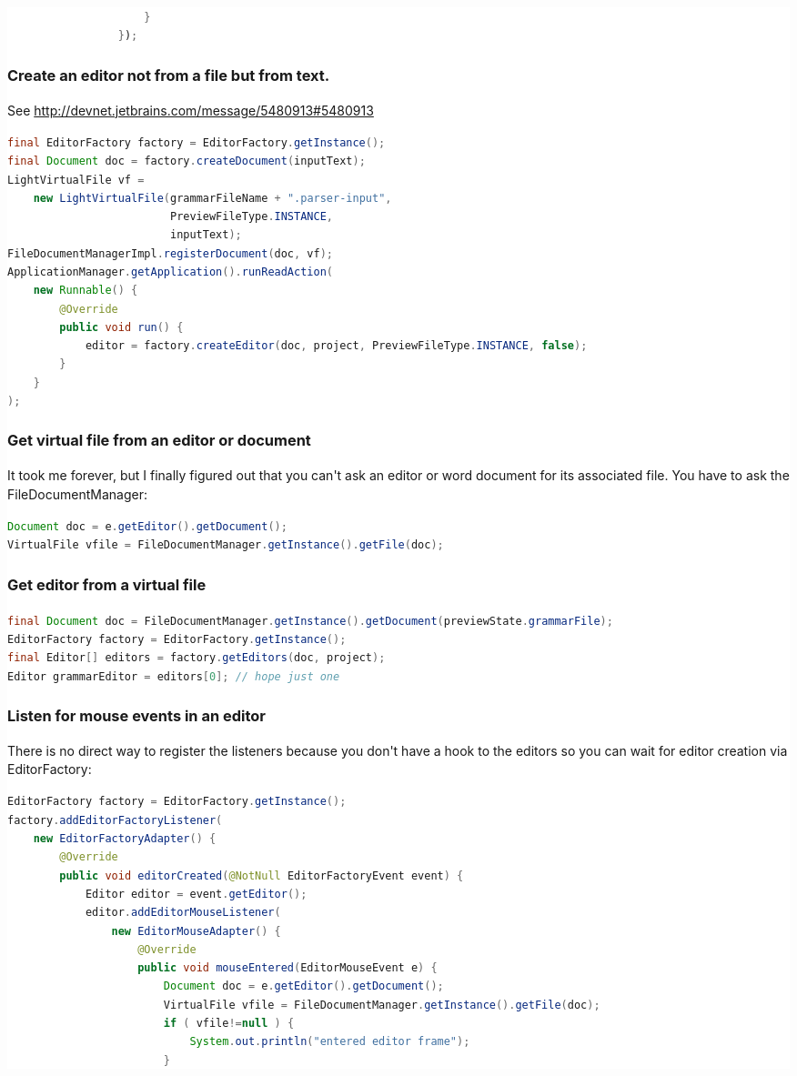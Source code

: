 ```java
                     }
                 });
```

### Create an editor not from a file but from text.

See http://devnet.jetbrains.com/message/5480913#5480913

```java
final EditorFactory factory = EditorFactory.getInstance();
final Document doc = factory.createDocument(inputText);
LightVirtualFile vf =
    new LightVirtualFile(grammarFileName + ".parser-input",
                         PreviewFileType.INSTANCE,
                         inputText);
FileDocumentManagerImpl.registerDocument(doc, vf);
ApplicationManager.getApplication().runReadAction(
    new Runnable() {
        @Override
        public void run() {
            editor = factory.createEditor(doc, project, PreviewFileType.INSTANCE, false);
        }
    }
);
```

### Get virtual file from an editor or document

It took me forever, but I finally figured out that you can't ask an editor or word document for its associated file. You have to ask the FileDocumentManager:

```java
Document doc = e.getEditor().getDocument();
VirtualFile vfile = FileDocumentManager.getInstance().getFile(doc);
```

### Get editor from a virtual file
 
```java
final Document doc = FileDocumentManager.getInstance().getDocument(previewState.grammarFile);
EditorFactory factory = EditorFactory.getInstance();
final Editor[] editors = factory.getEditors(doc, project);
Editor grammarEditor = editors[0]; // hope just one
```

### Listen for mouse events in an editor

There is no direct way to register the listeners because you don't have a hook to the editors so you can wait for editor creation via EditorFactory:

```java
EditorFactory factory = EditorFactory.getInstance();
factory.addEditorFactoryListener(
    new EditorFactoryAdapter() {
        @Override
        public void editorCreated(@NotNull EditorFactoryEvent event) {
            Editor editor = event.getEditor();
            editor.addEditorMouseListener(
                new EditorMouseAdapter() {
                    @Override          
                    public void mouseEntered(EditorMouseEvent e) {
                        Document doc = e.getEditor().getDocument();
                        VirtualFile vfile = FileDocumentManager.getInstance().getFile(doc);
                        if ( vfile!=null ) {
                            System.out.println("entered editor frame");
                        }                      
```